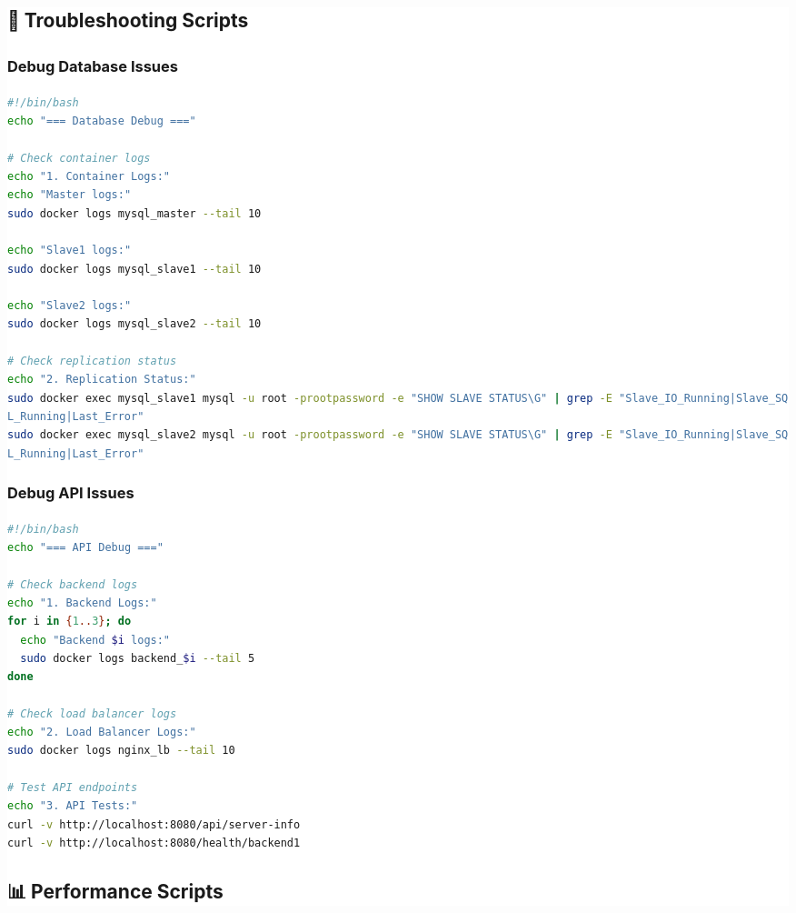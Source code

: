 ## 🔧 Troubleshooting Scripts

### Debug Database Issues
```bash
#!/bin/bash
echo "=== Database Debug ==="

# Check container logs
echo "1. Container Logs:"
echo "Master logs:"
sudo docker logs mysql_master --tail 10

echo "Slave1 logs:"
sudo docker logs mysql_slave1 --tail 10

echo "Slave2 logs:"
sudo docker logs mysql_slave2 --tail 10

# Check replication status
echo "2. Replication Status:"
sudo docker exec mysql_slave1 mysql -u root -prootpassword -e "SHOW SLAVE STATUS\G" | grep -E "Slave_IO_Running|Slave_SQL_Running|Last_Error"
sudo docker exec mysql_slave2 mysql -u root -prootpassword -e "SHOW SLAVE STATUS\G" | grep -E "Slave_IO_Running|Slave_SQL_Running|Last_Error"
```

### Debug API Issues
```bash
#!/bin/bash
echo "=== API Debug ==="

# Check backend logs
echo "1. Backend Logs:"
for i in {1..3}; do
  echo "Backend $i logs:"
  sudo docker logs backend_$i --tail 5
done

# Check load balancer logs
echo "2. Load Balancer Logs:"
sudo docker logs nginx_lb --tail 10

# Test API endpoints
echo "3. API Tests:"
curl -v http://localhost:8080/api/server-info
curl -v http://localhost:8080/health/backend1
```

## 📊 Performance Scripts

